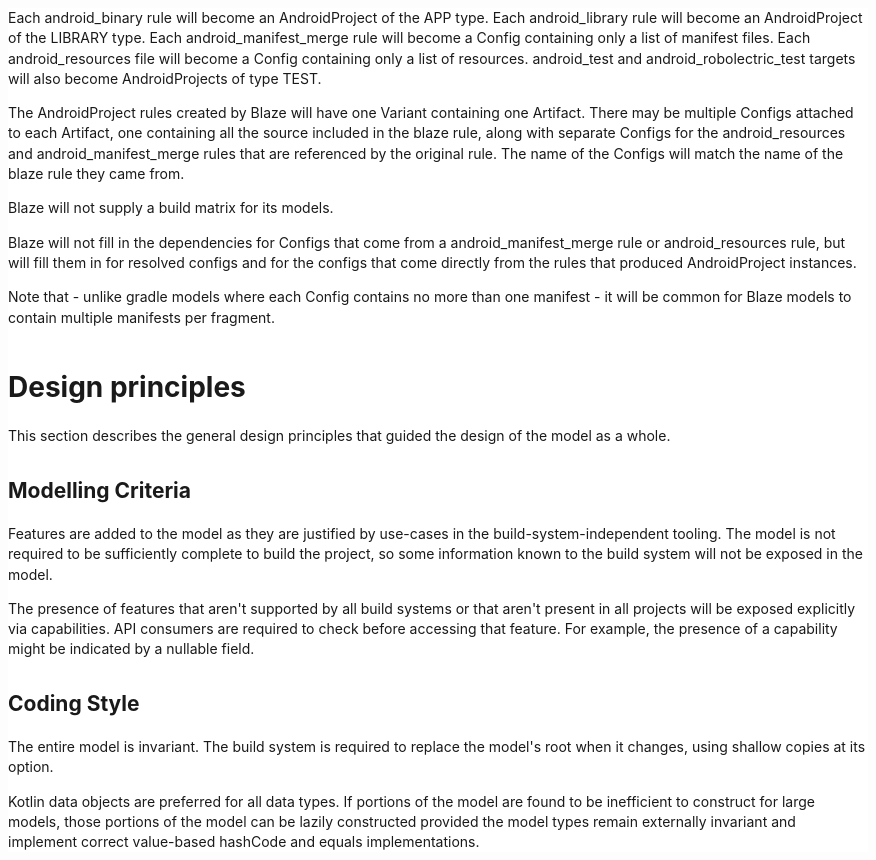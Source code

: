 Each android_binary rule will become an AndroidProject of the APP type. Each
android_library rule will become an AndroidProject of the LIBRARY type. Each
android_manifest_merge rule will become a Config containing only a
list of manifest files. Each android_resources file will become a
Config containing only a list of resources. android_test and
android_robolectric_test targets will also become AndroidProjects of type TEST. 

The AndroidProject rules created by Blaze will have one Variant containing one
Artifact. There may be multiple Configs attached to each Artifact,
one containing all the source included in the blaze rule, along with separate
Configs for the android_resources and android_manifest_merge rules that
are referenced by the original rule. The name of the Configs will
match the name of the blaze rule they came from.

Blaze will not supply a build matrix for its models.

Blaze will not fill in the dependencies for Configs that come from
a android_manifest_merge rule or android_resources rule, but will fill them in
for resolved configs and for the configs that come directly from the rules
that produced AndroidProject instances.

Note that - unlike gradle models where each Config contains no more than
one manifest - it will be common for Blaze models to contain multiple manifests
per fragment.

# Design principles

This section describes the general design principles that guided the design of the
model as a whole.

## Modelling Criteria

Features are added to the model as they are justified by use-cases in the
build-system-independent tooling. The model is not required to be sufficiently
complete to build the project, so some information known to the build system will
not be exposed in the model.

The presence of features that aren't supported by all build systems or that aren't present
in all projects will be exposed explicitly via capabilities. API consumers are
required to check before accessing that feature. For example, the presence of a
capability might be indicated by a nullable field.

## Coding Style

The entire model is invariant. The build system is required to replace the model's
root when it changes, using shallow copies at its option.

Kotlin data objects are preferred for all data types. If portions of the model 
are found to be inefficient to construct for large models, those portions of the model
can be lazily constructed provided the model types remain externally invariant and
implement correct value-based hashCode and equals implementations. 
